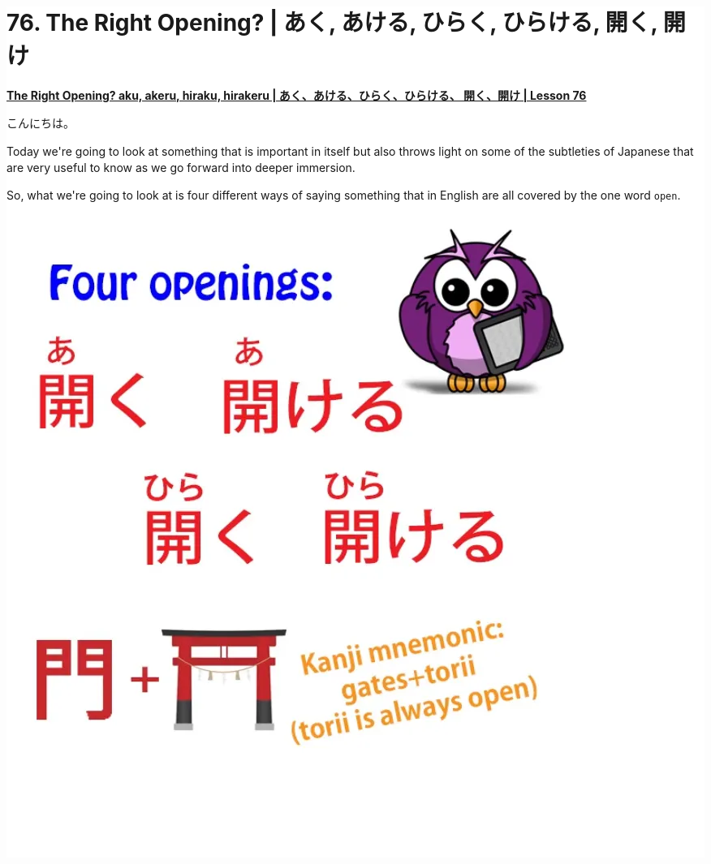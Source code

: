 # **76. The Right Opening? | あく, あける, ひらく, ひらける, 開く, 開け** 

[**The Right Opening? aku, akeru, hiraku, hirakeru | あく、あける、ひらく、ひらける、 開く、開け | Lesson 76**](https://www.youtube.com/watch?v=QEInorgR6Rs&list=PLg9uYxuZf8x_A-vcqqyOFZu06WlhnypWj&index=78&pp=iAQB)

こんにちは。

Today we're going to look at something that is important in itself but also throws light on some of the subtleties of Japanese that are very useful to know as we go forward into deeper immersion.

So, what we're going to look at is four different ways of saying something that in English are all covered by the one word <code>open</code>.

![](media/image867.webp)
